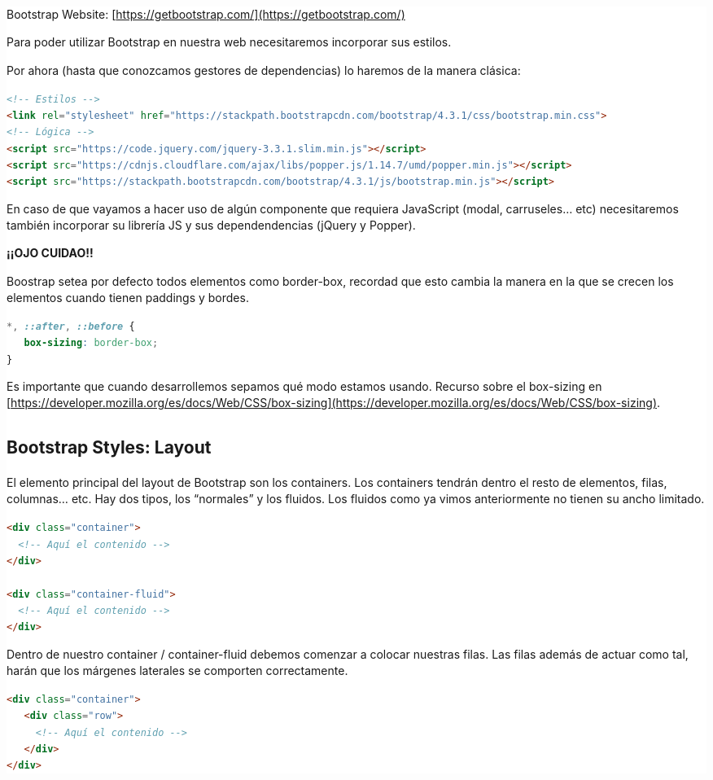 Bootstrap Website: [https://getbootstrap.com/](https://getbootstrap.com/)

Para poder utilizar Bootstrap en nuestra web necesitaremos incorporar sus estilos.

Por ahora (hasta que conozcamos gestores de dependencias) lo haremos de la manera clásica:

```html
<!-- Estilos -->
<link rel="stylesheet" href="https://stackpath.bootstrapcdn.com/bootstrap/4.3.1/css/bootstrap.min.css">
<!-- Lógica -->
<script src="https://code.jquery.com/jquery-3.3.1.slim.min.js"></script>
<script src="https://cdnjs.cloudflare.com/ajax/libs/popper.js/1.14.7/umd/popper.min.js"></script>
<script src="https://stackpath.bootstrapcdn.com/bootstrap/4.3.1/js/bootstrap.min.js"></script>
```

En caso de que vayamos a hacer uso de algún componente que requiera JavaScript (modal, carruseles… etc) necesitaremos también incorporar su librería JS y sus dependendencias (jQuery y Popper).

**¡¡OJO CUIDAO!!**

Boostrap setea por defecto todos elementos como border-box, recordad que esto cambia la manera en la que se crecen los elementos cuando tienen paddings y bordes.

```css
*, ::after, ::before {
   box-sizing: border-box;
}
```

Es importante que cuando desarrollemos sepamos qué modo estamos usando. Recurso sobre el box-sizing en [https://developer.mozilla.org/es/docs/Web/CSS/box-sizing](https://developer.mozilla.org/es/docs/Web/CSS/box-sizing).

## Bootstrap Styles: Layout

El elemento principal del layout de Bootstrap son los containers. Los containers tendrán dentro el resto de elementos, filas, columnas… etc. Hay dos tipos, los “normales” y los fluidos. Los fluidos como ya vimos anteriormente no tienen su ancho limitado.

```html
<div class="container">
  <!-- Aquí el contenido -->
</div>

<div class="container-fluid">
  <!-- Aquí el contenido -->
</div>
```

Dentro de nuestro container / container-fluid debemos comenzar a colocar nuestras filas. Las filas además de actuar como tal, harán que los márgenes laterales se comporten correctamente.

```html
<div class="container">
   <div class="row">
     <!-- Aquí el contenido -->
   </div>
</div>
```
